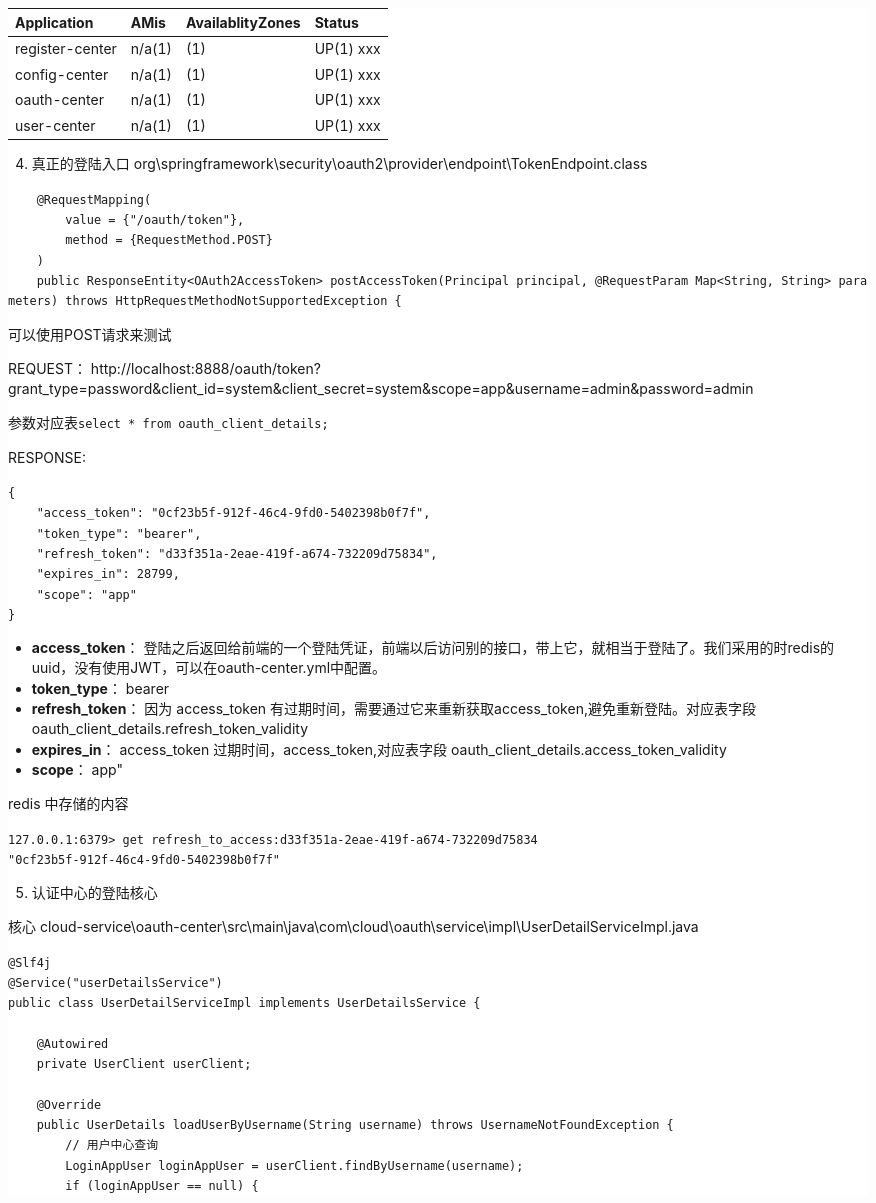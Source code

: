 | Application | AMis | AvailablityZones | Status|
| :---- | :---- | :---- | :---- |
| register-center | n/a(1) | (1) | UP(1) xxx |
| config-center | n/a(1) | (1) | UP(1) xxx |
| oauth-center | n/a(1) | (1) | UP(1) xxx |
| user-center | n/a(1) | (1) | UP(1) xxx |

4. 真正的登陆入口 org\springframework\security\oauth2\provider\endpoint\TokenEndpoint.class
```
    @RequestMapping(
        value = {"/oauth/token"},
        method = {RequestMethod.POST}
    )
    public ResponseEntity<OAuth2AccessToken> postAccessToken(Principal principal, @RequestParam Map<String, String> parameters) throws HttpRequestMethodNotSupportedException {
```
可以使用POST请求来测试

REQUEST：
http://localhost:8888/oauth/token?grant_type=password&client_id=system&client_secret=system&scope=app&username=admin&password=admin

参数对应表```select * from oauth_client_details;```

RESPONSE:
```
{
    "access_token": "0cf23b5f-912f-46c4-9fd0-5402398b0f7f",
    "token_type": "bearer",
    "refresh_token": "d33f351a-2eae-419f-a674-732209d75834",
    "expires_in": 28799,
    "scope": "app"
}
```

* **access_token**： 登陆之后返回给前端的一个登陆凭证，前端以后访问别的接口，带上它，就相当于登陆了。我们采用的时redis的uuid，没有使用JWT，可以在oauth-center.yml中配置。
* **token_type**： bearer
* **refresh_token**： 因为 access_token 有过期时间，需要通过它来重新获取access_token,避免重新登陆。对应表字段 oauth_client_details.refresh_token_validity
* **expires_in**： access_token 过期时间，access_token,对应表字段 oauth_client_details.access_token_validity
* **scope**： app"

redis 中存储的内容
```
127.0.0.1:6379> get refresh_to_access:d33f351a-2eae-419f-a674-732209d75834
"0cf23b5f-912f-46c4-9fd0-5402398b0f7f"

```

5. 认证中心的登陆核心

核心 cloud-service\oauth-center\src\main\java\com\cloud\oauth\service\impl\UserDetailServiceImpl.java
```
@Slf4j
@Service("userDetailsService")
public class UserDetailServiceImpl implements UserDetailsService {

    @Autowired
    private UserClient userClient;

    @Override
    public UserDetails loadUserByUsername(String username) throws UsernameNotFoundException {
		// 用户中心查询
        LoginAppUser loginAppUser = userClient.findByUsername(username);
        if (loginAppUser == null) {
```